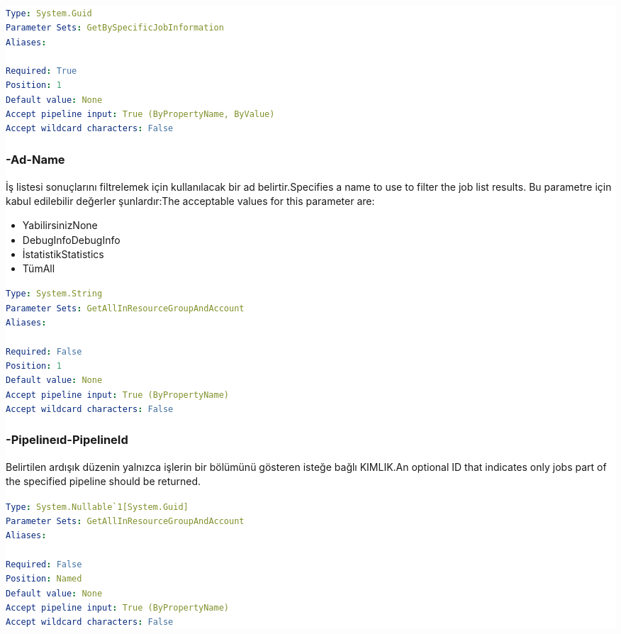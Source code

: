 ```yaml
Type: System.Guid
Parameter Sets: GetBySpecificJobInformation
Aliases:

Required: True
Position: 1
Default value: None
Accept pipeline input: True (ByPropertyName, ByValue)
Accept wildcard characters: False
```

### <span data-ttu-id="eb8cd-129">-Ad</span><span class="sxs-lookup"><span data-stu-id="eb8cd-129">-Name</span></span>
<span data-ttu-id="eb8cd-130">İş listesi sonuçlarını filtrelemek için kullanılacak bir ad belirtir.</span><span class="sxs-lookup"><span data-stu-id="eb8cd-130">Specifies a name to use to filter the job list results.</span></span>
<span data-ttu-id="eb8cd-131">Bu parametre için kabul edilebilir değerler şunlardır:</span><span class="sxs-lookup"><span data-stu-id="eb8cd-131">The acceptable values for this parameter are:</span></span>
- <span data-ttu-id="eb8cd-132">Yabilirsiniz</span><span class="sxs-lookup"><span data-stu-id="eb8cd-132">None</span></span>
- <span data-ttu-id="eb8cd-133">DebugInfo</span><span class="sxs-lookup"><span data-stu-id="eb8cd-133">DebugInfo</span></span>
- <span data-ttu-id="eb8cd-134">İstatistik</span><span class="sxs-lookup"><span data-stu-id="eb8cd-134">Statistics</span></span>
- <span data-ttu-id="eb8cd-135">Tüm</span><span class="sxs-lookup"><span data-stu-id="eb8cd-135">All</span></span>

```yaml
Type: System.String
Parameter Sets: GetAllInResourceGroupAndAccount
Aliases:

Required: False
Position: 1
Default value: None
Accept pipeline input: True (ByPropertyName)
Accept wildcard characters: False
```

### <span data-ttu-id="eb8cd-136">-Pipelineıd</span><span class="sxs-lookup"><span data-stu-id="eb8cd-136">-PipelineId</span></span>
<span data-ttu-id="eb8cd-137">Belirtilen ardışık düzenin yalnızca işlerin bir bölümünü gösteren isteğe bağlı KIMLIK.</span><span class="sxs-lookup"><span data-stu-id="eb8cd-137">An optional ID that indicates only jobs part of the specified pipeline should be returned.</span></span>

```yaml
Type: System.Nullable`1[System.Guid]
Parameter Sets: GetAllInResourceGroupAndAccount
Aliases:

Required: False
Position: Named
Default value: None
Accept pipeline input: True (ByPropertyName)
Accept wildcard characters: False
```
